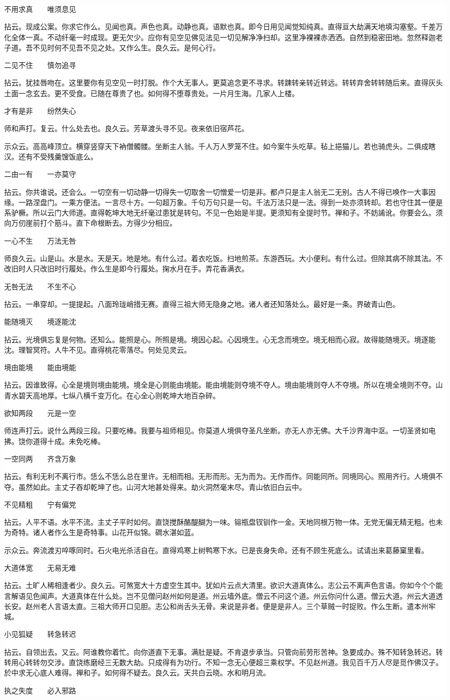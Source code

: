 不用求真　　唯须息见  

拈云。现成公案。你求它作么。见闻也真。声色也真。动静也真。语默也真。即今日用见闻觉知纯真。直得亘大劫满天地填沟塞壑。千差万化全体一真。不动纤毫一时成现。更无欠少。应你有见空见佛见法见一切见解净净扫却。这里净裸裸赤洒洒。自然到稳密田地。忽然释迦老子道。吾不见时何不见吾不见之处。又作么生。良久云。是何心行。  

二见不住　　慎勿追寻  

拈云。犹挂唇吻在。这里要你有见空见一时打脱。作个大无事人。更莫追念更不寻求。转踈转亲转近转远。转转弃舍转转随后来。直得灰头土面一念玄去。更不受食。已随在尊贵了也。如何得不堕尊贵处。一片月生海。几家人上楼。  

才有是非　　纷然失心  

师和声打。复云。什么处去也。良久云。芳草渡头寻不见。夜来依旧宿芦花。  

示众云。高高峰顶立。横穿竖穿天下衲僧髑髅。坐断主人翁。千人万人罗笼不住。如今案牛头吃草。毡上挹猫儿。若也骑虎头。二俱成瞎汉。还有不受残羹馊饭底么。  

二由一有　　一亦莫守  

拈云。你共谁说。还会么。一切空有一切动静一切得失一切取舍一切憎爱一切是非。都卢只是主人翁无二无别。古人不得已唤作一大事因缘。一路涅盘门。一乘方便法。一言尽十方。一句超万象。千句万句只是一句。千法万法只是一法。得到一处亦须转却。若也守住其一便是系驴橛。所以云门大师道。直得乾坤大地无纤毫过患犹是转句。不见一色始是半提。更须知有全提时节。禅和子。不妨誵讹。你要会么。须向万仞崖前打个筋斗。直下命根断去。方得少分相应。  

一心不生　　万法无咎  

师良久云。山是山。水是水。天是天。地是地。有什么过。着衣吃饭。扫地煎茶。东游西玩。大小便利。有什么过。但除其病不除其法。不改旧时人只改旧时行履处。作么生是即今行履处。掬水月在手。弄花香满衣。  

无咎无法　　不生不心  

拈云。一串穿却。一提提起。八面玲珑峭措无赛。直得三祖大师无隐身之地。诸人者还知落处么。最好是一条。界破青山色。  

能随境灭　　境逐能沈  

拈云。光境俱忘复是何物。还知么。能照是心。所照是境。境因心起。心因境生。心无念而境空。境无相而心寂。故得能随境灭。境逐能沈。理智冥符。人牛不见。直得桃花零落尽。何处见灵云。  

境由能境　　能由境能  

拈云。因谁致得。心全是境则境由能境。境全是心则能由境能。能由境能则夺境不夺人。境由能境则夺人不夺境。所以在境全境则不夺。山青水碧天高地厚。七纵八横千变万化。在心全心则乾坤大地百杂碎。  

欲知两段　　元是一空  

师连声打云。说什么两段三段。只要吃棒。我要与祖师相见。你莫道人境俱夺圣凡坐断。亦无人亦无佛。大千沙界海中沤。一切圣贤如电拂。饶你道得十成。未免吃棒。  

一空同两　　齐含万象  

拈云。有利无利不离行市。恁么不恁么总在里许。无相而相。无形而形。无为而为。无作而作。同能同所。同境同心。照用齐行。人境俱不夺。虽然如此。主丈子吞却乾坤了也。山河大地甚处得来。劫火洞然毫末尽。青山依旧白云中。  

不见精粗　　宁有偏党  

拈云。人平不语。水平不流。主丈子平时如何。直饶搅酥酪醍醐为一味。镕瓶盘钗钏作一金。天地同根万物一体。无党无偏无精无粗。也未为奇特。诸人者作么生是奇特事。山花开似锦。磵水湛如蓝。  

示众云。奔流渡刃啐啄同时。石火电光杀活自在。直得鸡寒上树鸭寒下水。已是丧身失命。还有不顾生死底么。试请出来葛藤窠里看。  

大道体宽　　无易无难  

拈云。土旷人稀相逢者少。良久云。可煞宽大十方虚空生其中。犹如片云点大清里。欲识大道真体么。志公云不离声色言语。你如今个个能言解语见色闻声。大道真体在什么处。岂不见僧问赵州如何是道。州云墙外底。僧云不问这个道。州云你问什么道。僧云大道。州云大道透长安。赵州老人言语太直。三祖大师开口见胆。志公和尚舌头无骨。来说是非者。便是是非人。三个草贼一时捉败。作么生断。遣本州牢城。  

小见狐疑　　转急转迟  

拈云。自领出去。又云。阿谁教你着忙。向你道直下无事。满肚是疑。不肯退步承当。只管向前劳形苦神。急要成办。殊不知转急转迟。转转用心转转勿交涉。直饶练磨经三无数大劫。只成得有为功行。不知一念无心便超三乘权学。不见赵州道。我见百千万人尽是觅作佛汉子。於中求无心底人难得。禅和子。如何得不疑去。良久云。天共白云晓。水和明月流。  

执之失度　　必入邪路  
